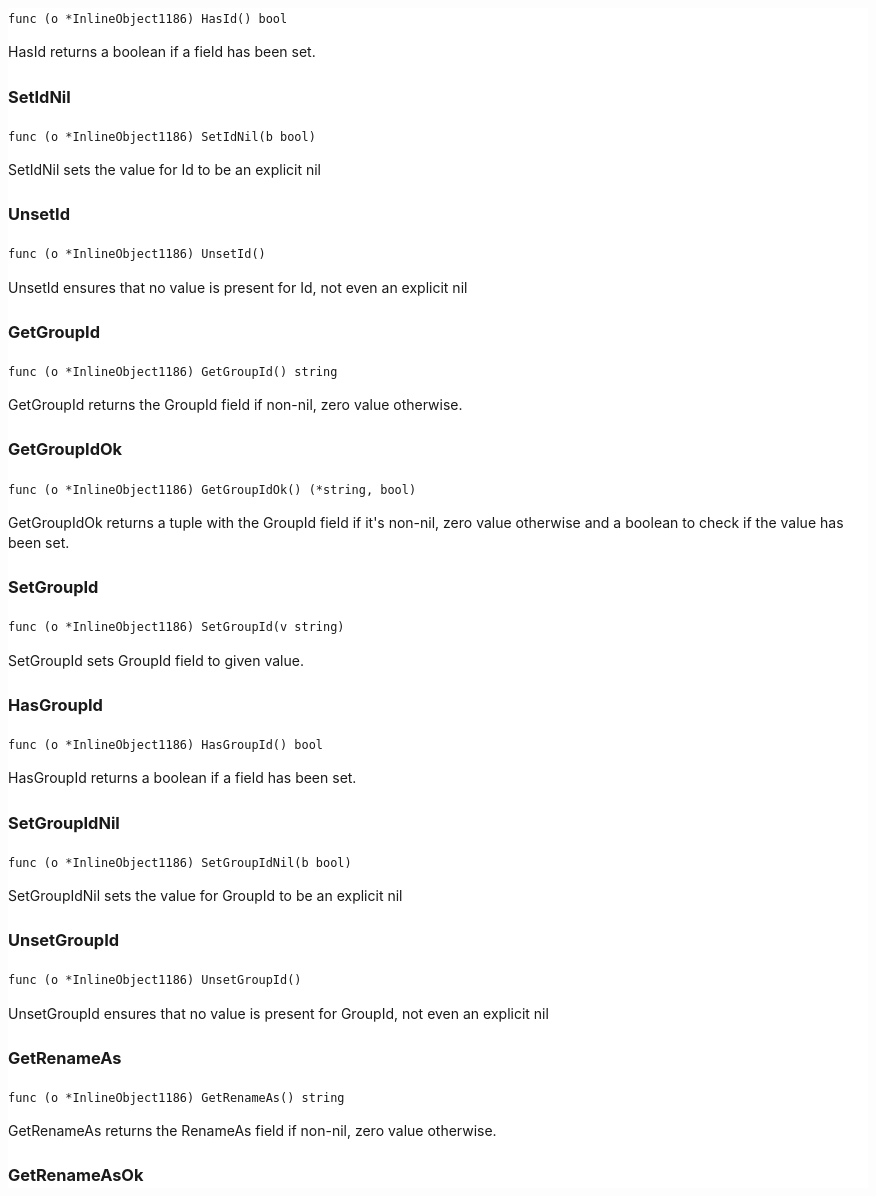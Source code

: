 `func (o *InlineObject1186) HasId() bool`

HasId returns a boolean if a field has been set.

### SetIdNil

`func (o *InlineObject1186) SetIdNil(b bool)`

 SetIdNil sets the value for Id to be an explicit nil

### UnsetId
`func (o *InlineObject1186) UnsetId()`

UnsetId ensures that no value is present for Id, not even an explicit nil
### GetGroupId

`func (o *InlineObject1186) GetGroupId() string`

GetGroupId returns the GroupId field if non-nil, zero value otherwise.

### GetGroupIdOk

`func (o *InlineObject1186) GetGroupIdOk() (*string, bool)`

GetGroupIdOk returns a tuple with the GroupId field if it's non-nil, zero value otherwise
and a boolean to check if the value has been set.

### SetGroupId

`func (o *InlineObject1186) SetGroupId(v string)`

SetGroupId sets GroupId field to given value.

### HasGroupId

`func (o *InlineObject1186) HasGroupId() bool`

HasGroupId returns a boolean if a field has been set.

### SetGroupIdNil

`func (o *InlineObject1186) SetGroupIdNil(b bool)`

 SetGroupIdNil sets the value for GroupId to be an explicit nil

### UnsetGroupId
`func (o *InlineObject1186) UnsetGroupId()`

UnsetGroupId ensures that no value is present for GroupId, not even an explicit nil
### GetRenameAs

`func (o *InlineObject1186) GetRenameAs() string`

GetRenameAs returns the RenameAs field if non-nil, zero value otherwise.

### GetRenameAsOk
